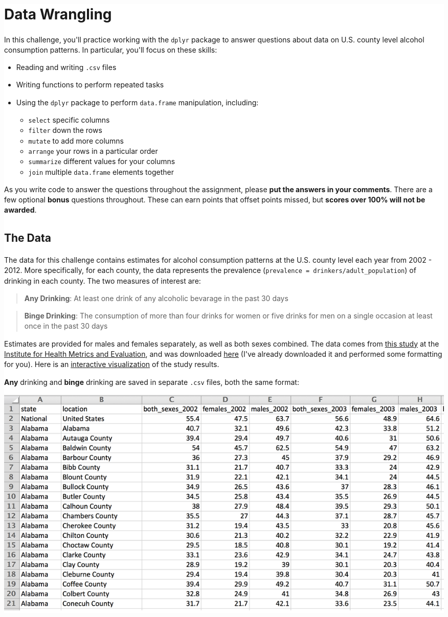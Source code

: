Data Wrangling
==============

In this challenge, you'll practice working with the `dplyr` package to answer questions about data on U.S. county level alcohol consumption patterns. In particular, you'll focus on these skills:

-   Reading and writing `.csv` files

-   Writing functions to perform repeated tasks

-   Using the `dplyr` package to perform `data.frame` manipulation, including:

    -   `select` specific columns
    -   `filter` down the rows
    -   `mutate` to add more columns
    -   `arrange` your rows in a particular order
    -   `summarize` different values for your columns
    -   `join` multiple `data.frame` elements together

As you write code to answer the questions throughout the assignment, please **put the answers in your comments**. There are a few optional **bonus** questions throughout. These can earn points that offset points missed, but **scores over 100% will not be awarded**.

The Data
--------

The data for this challenge contains estimates for alcohol consumption patterns at the U.S. county level each year from 2002 - 2012. More specifically, for each county, the data represents the prevalence (`prevalence = drinkers/adult_population`) of drinking in each county. The two measures of interest are:

> **Any Drinking**: At least one drink of any alcoholic bevarage in the past 30 days

> **Binge Drinking**: The consumption of more than four drinks for women or five drinks for men on a single occasion at least once in the past 30 days

Estimates are provided for males and females separately, as well as both sexes combined. The data comes from [this study](http://www.healthdata.org/research-article/drinking-patterns-us-counties-2002-2012) at the [Institute for Health Metrics and Evaluation](http://www.healthdata.org/), and was downloaded [here](http://www.healthdata.org/us-health/data-download) (I've already downloaded it and performed some formatting for you). Here is an [interactive visualization](http://vizhub.healthdata.org/us-health-map/) of the study results.

**Any** drinking and **binge** drinking are saved in separate `.csv` files, both the same format:

![alcohol-data](imgs/alcohol_data.png)
